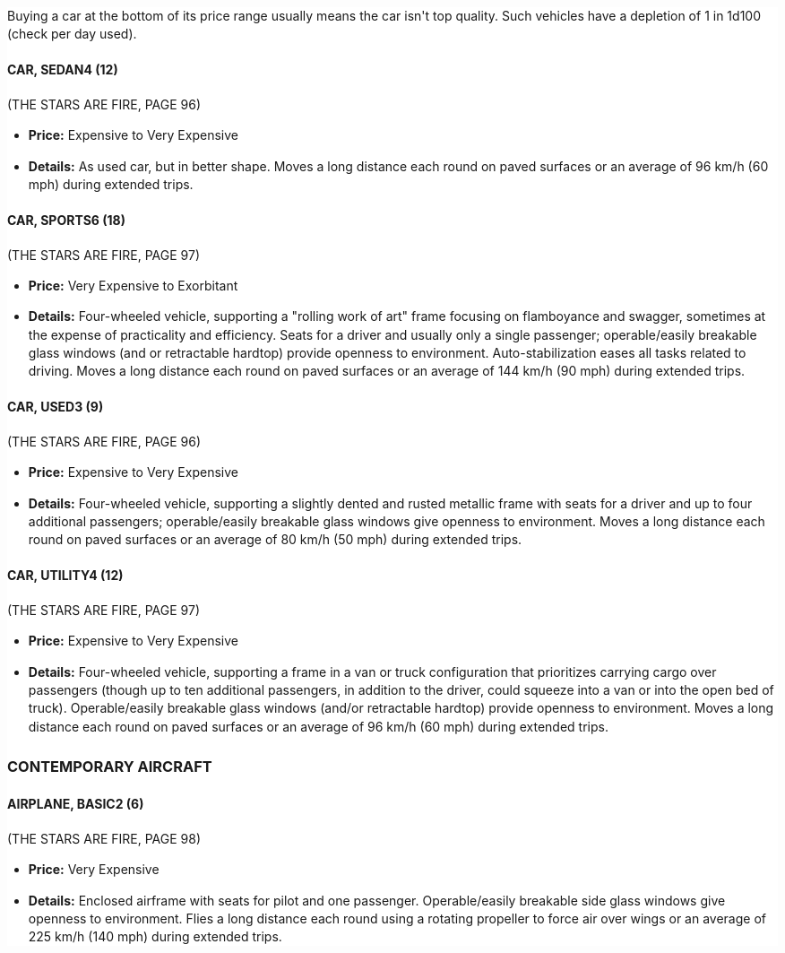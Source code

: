 Buying a car at the bottom of its price range usually means the car isn't top quality. Such vehicles have a depletion of 1 in 1d100 (check per day used).

#### CAR, SEDAN4 (12)

(THE STARS ARE FIRE, PAGE 96)

- **Price:** Expensive to Very Expensive
    
- **Details:** As used car, but in better shape. Moves a long distance each round on paved surfaces or an average of 96 km/h (60 mph) during extended trips.
    

#### CAR, SPORTS6 (18)

(THE STARS ARE FIRE, PAGE 97)

- **Price:** Very Expensive to Exorbitant
    
- **Details:** Four-wheeled vehicle, supporting a "rolling work of art" frame focusing on flamboyance and swagger, sometimes at the expense of practicality and efficiency. Seats for a driver and usually only a single passenger; operable/easily breakable glass windows (and or retractable hardtop) provide openness to environment. Auto-stabilization eases all tasks related to driving. Moves a long distance each round on paved surfaces or an average of 144 km/h (90 mph) during extended trips.
    

#### CAR, USED3 (9)

(THE STARS ARE FIRE, PAGE 96)

- **Price:** Expensive to Very Expensive
    
- **Details:** Four-wheeled vehicle, supporting a slightly dented and rusted metallic frame with seats for a driver and up to four additional passengers; operable/easily breakable glass windows give openness to environment. Moves a long distance each round on paved surfaces or an average of 80 km/h (50 mph) during extended trips.
    

#### CAR, UTILITY4 (12)

(THE STARS ARE FIRE, PAGE 97)

- **Price:** Expensive to Very Expensive
    
- **Details:** Four-wheeled vehicle, supporting a frame in a van or truck configuration that prioritizes carrying cargo over passengers (though up to ten additional passengers, in addition to the driver, could squeeze into a van or into the open bed of truck). Operable/easily breakable glass windows (and/or retractable hardtop) provide openness to environment. Moves a long distance each round on paved surfaces or an average of 96 km/h (60 mph) during extended trips.
    

### CONTEMPORARY AIRCRAFT

#### AIRPLANE, BASIC2 (6)

(THE STARS ARE FIRE, PAGE 98)

- **Price:** Very Expensive
    
- **Details:** Enclosed airframe with seats for pilot and one passenger. Operable/easily breakable side glass windows give openness to environment. Flies a long distance each round using a rotating propeller to force air over wings or an average of 225 km/h (140 mph) during extended trips.
    